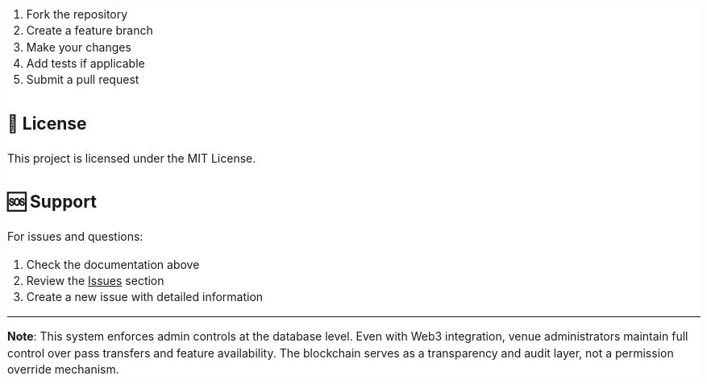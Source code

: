 1. Fork the repository
2. Create a feature branch
3. Make your changes
4. Add tests if applicable
5. Submit a pull request

## 📄 License

This project is licensed under the MIT License.

## 🆘 Support

For issues and questions:
1. Check the documentation above
2. Review the [Issues](link-to-issues) section
3. Create a new issue with detailed information

---

**Note**: This system enforces admin controls at the database level. Even with Web3 integration, venue administrators maintain full control over pass transfers and feature availability. The blockchain serves as a transparency and audit layer, not a permission override mechanism.
